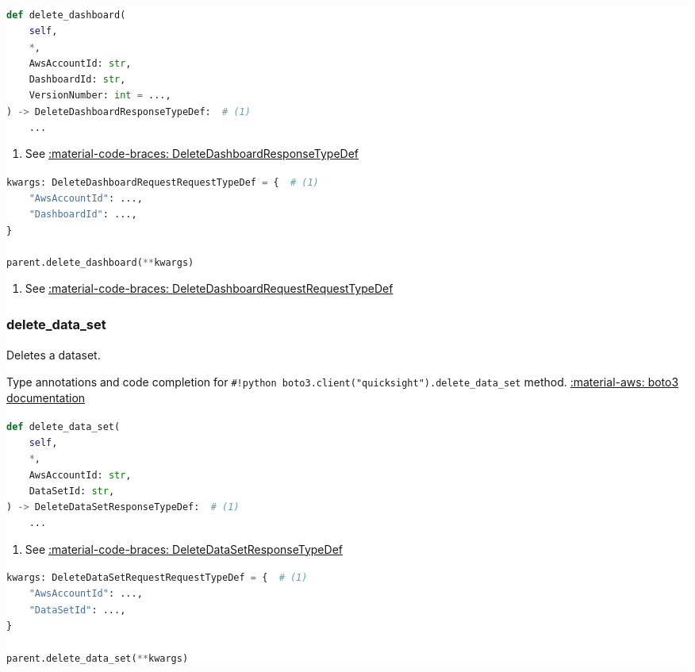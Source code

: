 ```python title="Method definition"
def delete_dashboard(
    self,
    *,
    AwsAccountId: str,
    DashboardId: str,
    VersionNumber: int = ...,
) -> DeleteDashboardResponseTypeDef:  # (1)
    ...
```

1. See [:material-code-braces: DeleteDashboardResponseTypeDef](./type_defs.md#deletedashboardresponsetypedef) 


```python title="Usage example with kwargs"
kwargs: DeleteDashboardRequestRequestTypeDef = {  # (1)
    "AwsAccountId": ...,
    "DashboardId": ...,
}

parent.delete_dashboard(**kwargs)
```

1. See [:material-code-braces: DeleteDashboardRequestRequestTypeDef](./type_defs.md#deletedashboardrequestrequesttypedef) 

### delete\_data\_set

Deletes a dataset.

Type annotations and code completion for `#!python boto3.client("quicksight").delete_data_set` method.
[:material-aws: boto3 documentation](https://boto3.amazonaws.com/v1/documentation/api/latest/reference/services/quicksight.html#QuickSight.Client.delete_data_set)

```python title="Method definition"
def delete_data_set(
    self,
    *,
    AwsAccountId: str,
    DataSetId: str,
) -> DeleteDataSetResponseTypeDef:  # (1)
    ...
```

1. See [:material-code-braces: DeleteDataSetResponseTypeDef](./type_defs.md#deletedatasetresponsetypedef) 


```python title="Usage example with kwargs"
kwargs: DeleteDataSetRequestRequestTypeDef = {  # (1)
    "AwsAccountId": ...,
    "DataSetId": ...,
}

parent.delete_data_set(**kwargs)
```
